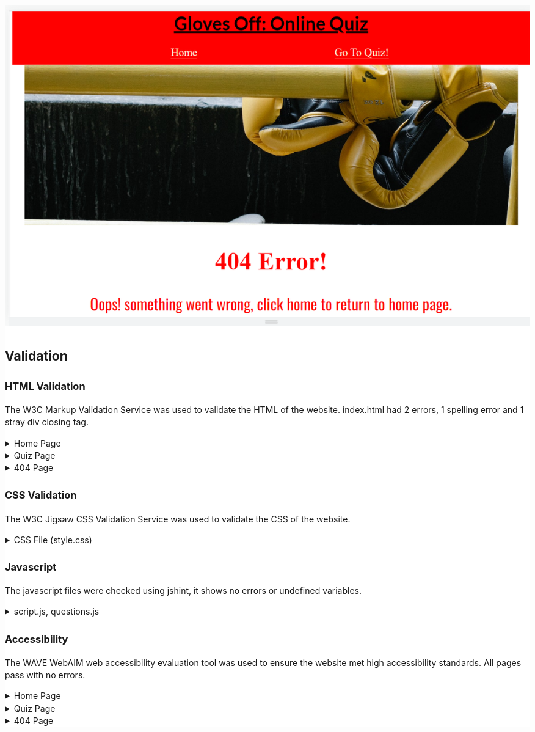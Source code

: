 ![404 error page](/docs/features/404-page.png)


## Validation

### HTML Validation
The W3C Markup Validation Service was used to validate the HTML of the website. index.html had 2 errors, 1 spelling error and 1 stray div closing tag. 
<details><summary>Home Page</summary></details>
<details><summary>Quiz Page</summary></details>
<details><summary>404 Page</summary></details>

### CSS Validation
The W3C Jigsaw CSS Validation Service was used to validate the CSS of the website.
<details><summary>CSS File (style.css)</summary></details>

### Javascript
The javascript files were checked using jshint, it shows no errors or undefined variables.
<details><summary>script.js, questions.js</summary></details>


### Accessibility
The WAVE WebAIM web accessibility evaluation tool was used to ensure the website met high accessibility standards. All pages pass with no errors.
<details><summary>Home Page</summary></details>
<details><summary>Quiz Page</summary></details>
<details><summary>404 Page</summary></details>
